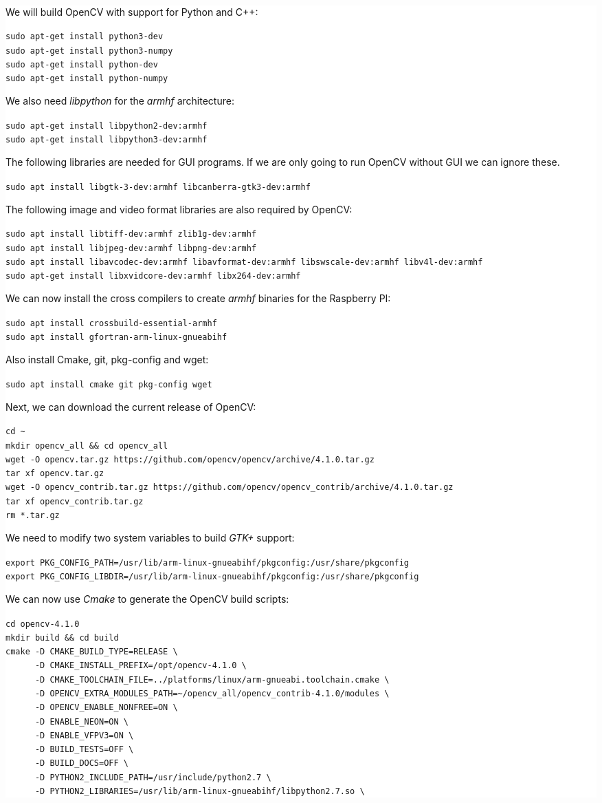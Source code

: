 We will build OpenCV with support for Python and C++:
```
sudo apt-get install python3-dev
sudo apt-get install python3-numpy
sudo apt-get install python-dev
sudo apt-get install python-numpy
```

We also need *libpython* for the *armhf* architecture:
```
sudo apt-get install libpython2-dev:armhf
sudo apt-get install libpython3-dev:armhf
```

The following libraries are needed for GUI programs. If we are only going to run OpenCV without GUI we can ignore these.
```
sudo apt install libgtk-3-dev:armhf libcanberra-gtk3-dev:armhf
```

The following image and video format libraries are also required by OpenCV:
```
sudo apt install libtiff-dev:armhf zlib1g-dev:armhf
sudo apt install libjpeg-dev:armhf libpng-dev:armhf
sudo apt install libavcodec-dev:armhf libavformat-dev:armhf libswscale-dev:armhf libv4l-dev:armhf
sudo apt-get install libxvidcore-dev:armhf libx264-dev:armhf
```

We can now install the cross compilers to create *armhf* binaries for the Raspberry PI:
```
sudo apt install crossbuild-essential-armhf
sudo apt install gfortran-arm-linux-gnueabihf
```

Also install Cmake, git, pkg-config and wget:
```
sudo apt install cmake git pkg-config wget
```

Next, we can download the current release of OpenCV:
```
cd ~
mkdir opencv_all && cd opencv_all
wget -O opencv.tar.gz https://github.com/opencv/opencv/archive/4.1.0.tar.gz
tar xf opencv.tar.gz
wget -O opencv_contrib.tar.gz https://github.com/opencv/opencv_contrib/archive/4.1.0.tar.gz
tar xf opencv_contrib.tar.gz
rm *.tar.gz
```

We need to modify two system variables to build *GTK+* support:
```
export PKG_CONFIG_PATH=/usr/lib/arm-linux-gnueabihf/pkgconfig:/usr/share/pkgconfig
export PKG_CONFIG_LIBDIR=/usr/lib/arm-linux-gnueabihf/pkgconfig:/usr/share/pkgconfig
```

We can now use *Cmake* to generate the OpenCV build scripts:
```
cd opencv-4.1.0
mkdir build && cd build
cmake -D CMAKE_BUILD_TYPE=RELEASE \
      -D CMAKE_INSTALL_PREFIX=/opt/opencv-4.1.0 \
      -D CMAKE_TOOLCHAIN_FILE=../platforms/linux/arm-gnueabi.toolchain.cmake \
      -D OPENCV_EXTRA_MODULES_PATH=~/opencv_all/opencv_contrib-4.1.0/modules \
      -D OPENCV_ENABLE_NONFREE=ON \
      -D ENABLE_NEON=ON \
      -D ENABLE_VFPV3=ON \
      -D BUILD_TESTS=OFF \
      -D BUILD_DOCS=OFF \
      -D PYTHON2_INCLUDE_PATH=/usr/include/python2.7 \
      -D PYTHON2_LIBRARIES=/usr/lib/arm-linux-gnueabihf/libpython2.7.so \
```